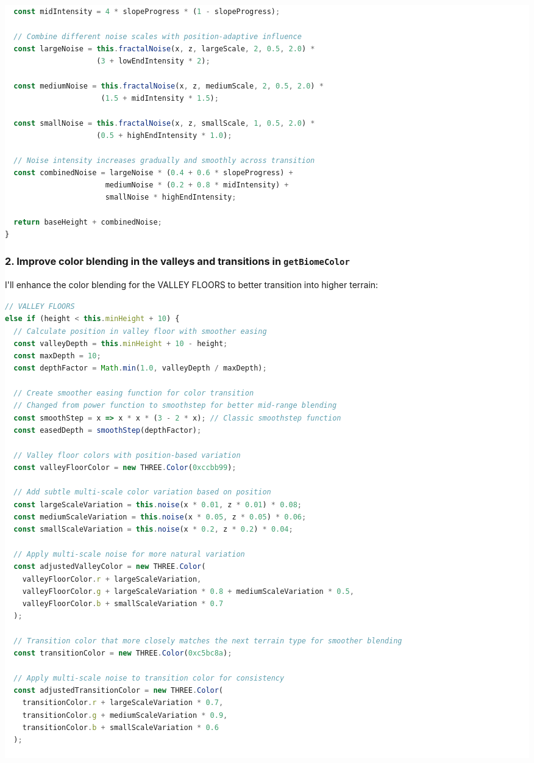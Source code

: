 ```javascript
  const midIntensity = 4 * slopeProgress * (1 - slopeProgress);
  
  // Combine different noise scales with position-adaptive influence
  const largeNoise = this.fractalNoise(x, z, largeScale, 2, 0.5, 2.0) * 
                     (3 + lowEndIntensity * 2);
  
  const mediumNoise = this.fractalNoise(x, z, mediumScale, 2, 0.5, 2.0) * 
                      (1.5 + midIntensity * 1.5);
  
  const smallNoise = this.fractalNoise(x, z, smallScale, 1, 0.5, 2.0) * 
                     (0.5 + highEndIntensity * 1.0);
  
  // Noise intensity increases gradually and smoothly across transition
  const combinedNoise = largeNoise * (0.4 + 0.6 * slopeProgress) + 
                       mediumNoise * (0.2 + 0.8 * midIntensity) + 
                       smallNoise * highEndIntensity;
  
  return baseHeight + combinedNoise;
}
```

### 2. Improve color blending in the valleys and transitions in `getBiomeColor`

I'll enhance the color blending for the VALLEY FLOORS to better transition into higher terrain:

```javascript
// VALLEY FLOORS
else if (height < this.minHeight + 10) {
  // Calculate position in valley floor with smoother easing
  const valleyDepth = this.minHeight + 10 - height;
  const maxDepth = 10;
  const depthFactor = Math.min(1.0, valleyDepth / maxDepth);
  
  // Create smoother easing function for color transition
  // Changed from power function to smoothstep for better mid-range blending
  const smoothStep = x => x * x * (3 - 2 * x); // Classic smoothstep function
  const easedDepth = smoothStep(depthFactor);
  
  // Valley floor colors with position-based variation
  const valleyFloorColor = new THREE.Color(0xccbb99);
  
  // Add subtle multi-scale color variation based on position
  const largeScaleVariation = this.noise(x * 0.01, z * 0.01) * 0.08;
  const mediumScaleVariation = this.noise(x * 0.05, z * 0.05) * 0.06;
  const smallScaleVariation = this.noise(x * 0.2, z * 0.2) * 0.04;
  
  // Apply multi-scale noise for more natural variation
  const adjustedValleyColor = new THREE.Color(
    valleyFloorColor.r + largeScaleVariation,
    valleyFloorColor.g + largeScaleVariation * 0.8 + mediumScaleVariation * 0.5,
    valleyFloorColor.b + smallScaleVariation * 0.7
  );
  
  // Transition color that more closely matches the next terrain type for smoother blending
  const transitionColor = new THREE.Color(0xc5bc8a);
  
  // Apply multi-scale noise to transition color for consistency
  const adjustedTransitionColor = new THREE.Color(
    transitionColor.r + largeScaleVariation * 0.7,
    transitionColor.g + mediumScaleVariation * 0.9,
    transitionColor.b + smallScaleVariation * 0.6
  );
  
```